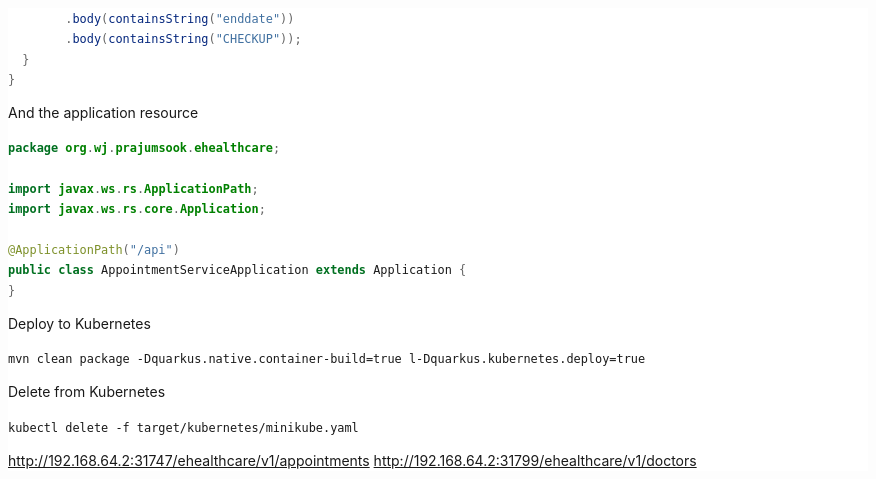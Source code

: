 ```java
        .body(containsString("enddate"))
        .body(containsString("CHECKUP"));
  }
}
```

And the application resource
```java
package org.wj.prajumsook.ehealthcare;

import javax.ws.rs.ApplicationPath;
import javax.ws.rs.core.Application;

@ApplicationPath("/api")
public class AppointmentServiceApplication extends Application {
}
```

Deploy to Kubernetes
```shell script
mvn clean package -Dquarkus.native.container-build=true l-Dquarkus.kubernetes.deploy=true
```
Delete from Kubernetes
```shell script
kubectl delete -f target/kubernetes/minikube.yaml
```
http://192.168.64.2:31747/ehealthcare/v1/appointments
http://192.168.64.2:31799/ehealthcare/v1/doctors




[img.00]: assets/e-health-care-system-api.png